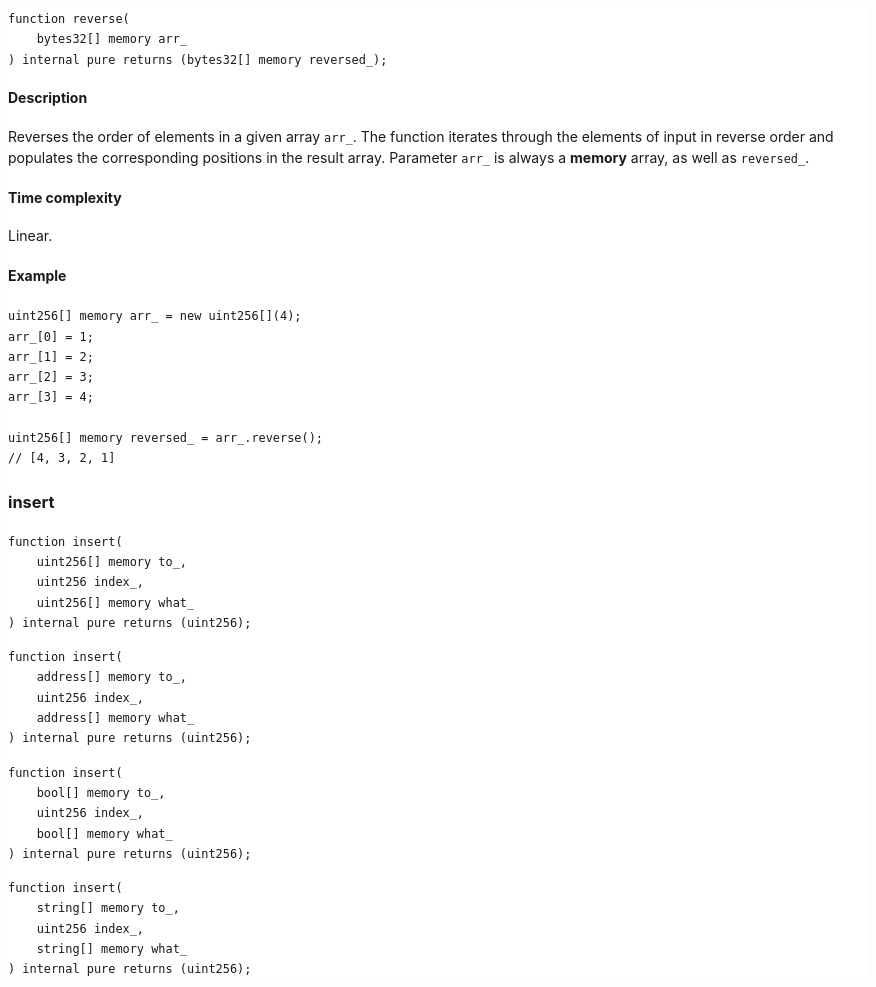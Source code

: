 ```solidity
function reverse(
    bytes32[] memory arr_
) internal pure returns (bytes32[] memory reversed_);
```

#### Description

Reverses the order of elements in a given array `arr_`. The function iterates through the elements of input in reverse order and populates the corresponding positions in the result array. Parameter `arr_` is always a **memory** array, as well as `reversed_`.

#### Time complexity

Linear.

#### Example

```solidity
uint256[] memory arr_ = new uint256[](4);
arr_[0] = 1; 
arr_[1] = 2; 
arr_[2] = 3; 
arr_[3] = 4; 

uint256[] memory reversed_ = arr_.reverse();
// [4, 3, 2, 1]
```

### insert

```solidity
function insert(
    uint256[] memory to_,
    uint256 index_,
    uint256[] memory what_
) internal pure returns (uint256);
```

```solidity
function insert(
    address[] memory to_,
    uint256 index_,
    address[] memory what_
) internal pure returns (uint256);
```

```solidity
function insert(
    bool[] memory to_,
    uint256 index_,
    bool[] memory what_
) internal pure returns (uint256);
```

```solidity
function insert(
    string[] memory to_,
    uint256 index_,
    string[] memory what_
) internal pure returns (uint256);
```
